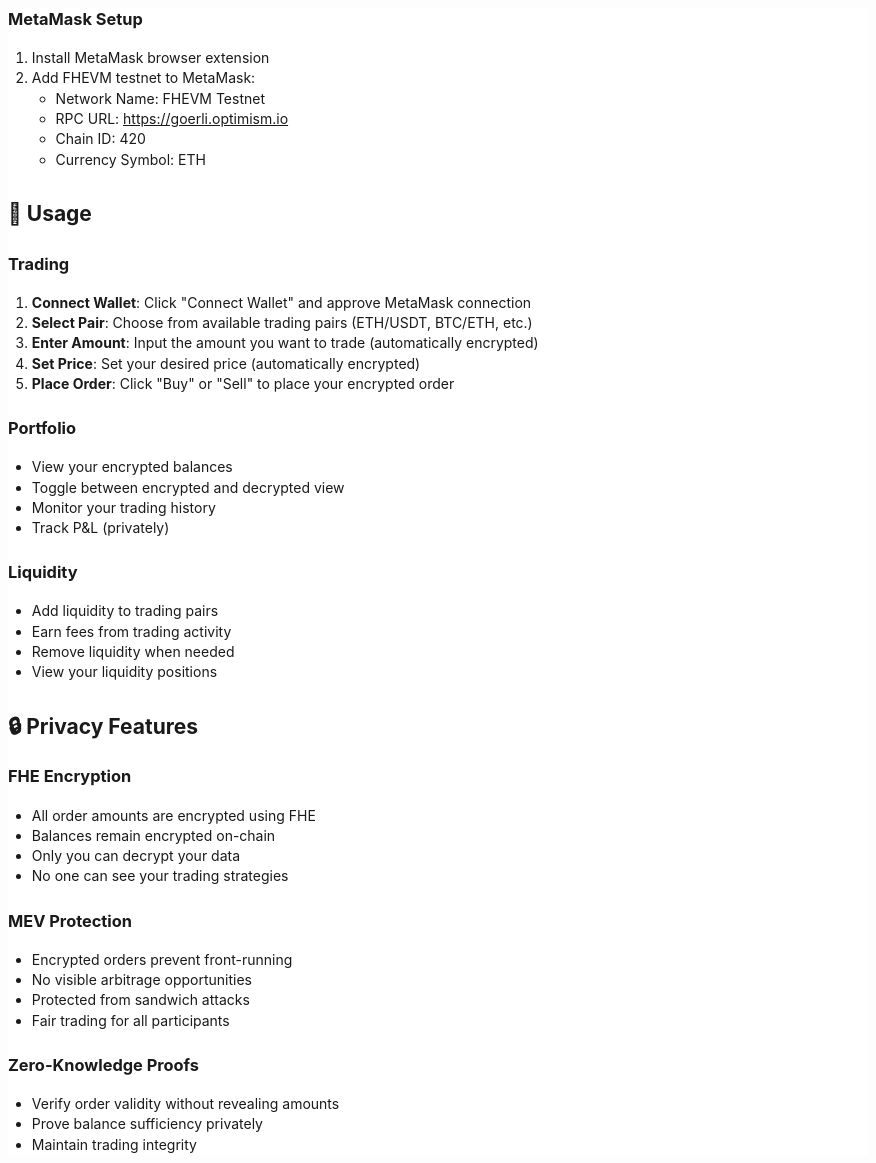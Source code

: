 ### MetaMask Setup
1. Install MetaMask browser extension
2. Add FHEVM testnet to MetaMask:
   - Network Name: FHEVM Testnet
   - RPC URL: https://goerli.optimism.io
   - Chain ID: 420
   - Currency Symbol: ETH

## 📖 Usage

### Trading
1. **Connect Wallet**: Click "Connect Wallet" and approve MetaMask connection
2. **Select Pair**: Choose from available trading pairs (ETH/USDT, BTC/ETH, etc.)
3. **Enter Amount**: Input the amount you want to trade (automatically encrypted)
4. **Set Price**: Set your desired price (automatically encrypted)
5. **Place Order**: Click "Buy" or "Sell" to place your encrypted order

### Portfolio
- View your encrypted balances
- Toggle between encrypted and decrypted view
- Monitor your trading history
- Track P&L (privately)

### Liquidity
- Add liquidity to trading pairs
- Earn fees from trading activity
- Remove liquidity when needed
- View your liquidity positions

## 🔒 Privacy Features

### FHE Encryption
- All order amounts are encrypted using FHE
- Balances remain encrypted on-chain
- Only you can decrypt your data
- No one can see your trading strategies

### MEV Protection
- Encrypted orders prevent front-running
- No visible arbitrage opportunities
- Protected from sandwich attacks
- Fair trading for all participants

### Zero-Knowledge Proofs
- Verify order validity without revealing amounts
- Prove balance sufficiency privately
- Maintain trading integrity
